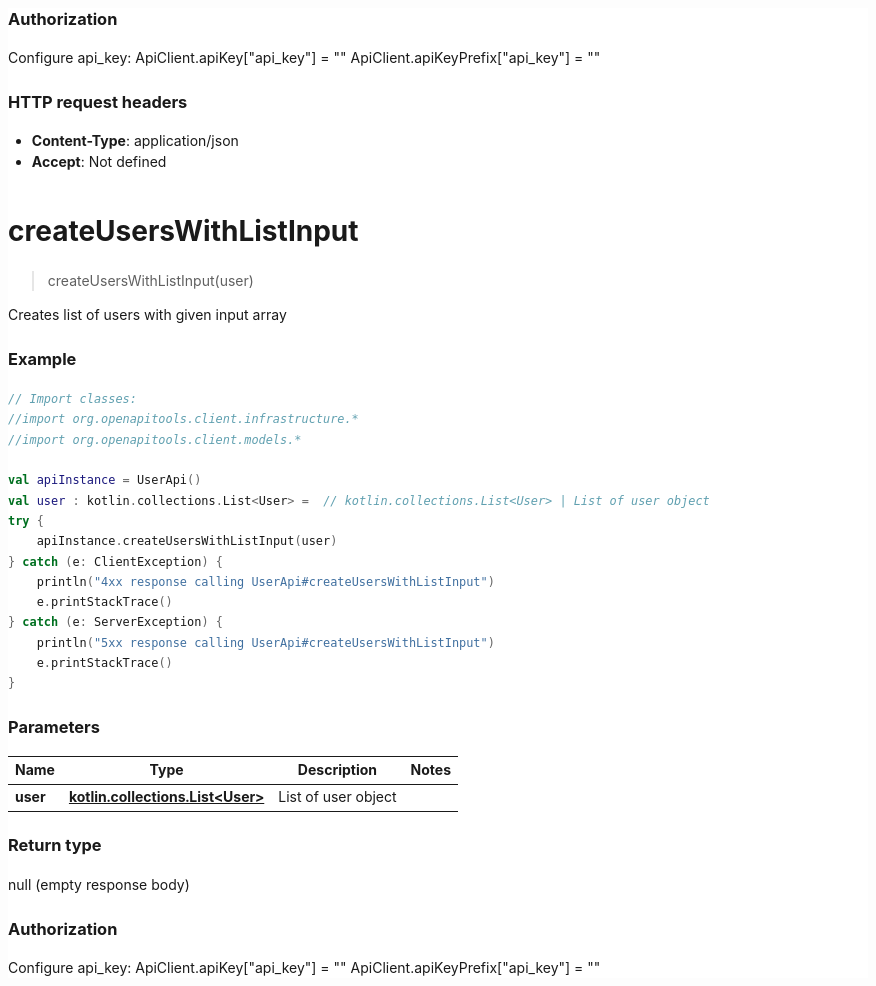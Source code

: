 ### Authorization


Configure api_key:
    ApiClient.apiKey["api_key"] = ""
    ApiClient.apiKeyPrefix["api_key"] = ""

### HTTP request headers

 - **Content-Type**: application/json
 - **Accept**: Not defined

<a id="createUsersWithListInput"></a>
# **createUsersWithListInput**
> createUsersWithListInput(user)

Creates list of users with given input array



### Example
```kotlin
// Import classes:
//import org.openapitools.client.infrastructure.*
//import org.openapitools.client.models.*

val apiInstance = UserApi()
val user : kotlin.collections.List<User> =  // kotlin.collections.List<User> | List of user object
try {
    apiInstance.createUsersWithListInput(user)
} catch (e: ClientException) {
    println("4xx response calling UserApi#createUsersWithListInput")
    e.printStackTrace()
} catch (e: ServerException) {
    println("5xx response calling UserApi#createUsersWithListInput")
    e.printStackTrace()
}
```

### Parameters
| Name | Type | Description  | Notes |
| ------------- | ------------- | ------------- | ------------- |
| **user** | [**kotlin.collections.List&lt;User&gt;**](User.md)| List of user object | |

### Return type

null (empty response body)

### Authorization


Configure api_key:
    ApiClient.apiKey["api_key"] = ""
    ApiClient.apiKeyPrefix["api_key"] = ""
